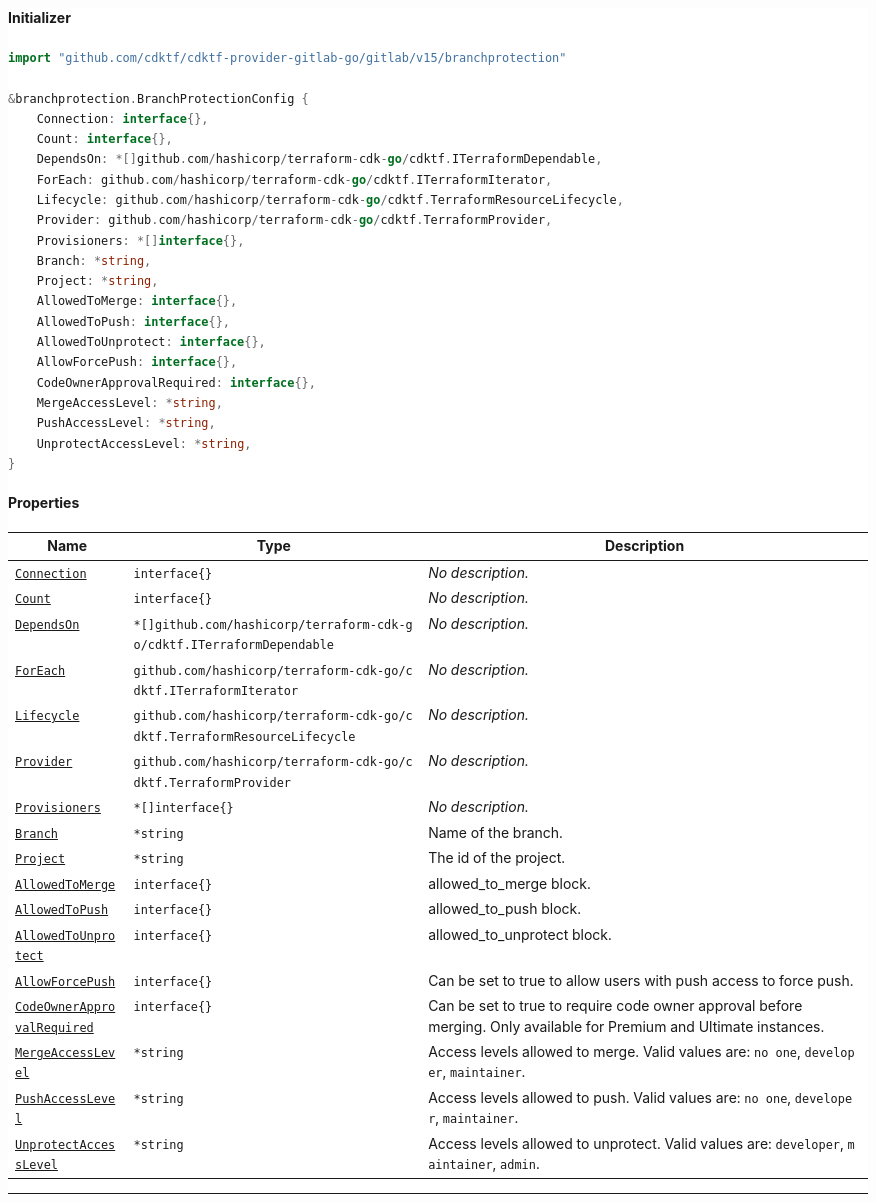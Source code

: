 #### Initializer <a name="Initializer" id="@cdktf/provider-gitlab.branchProtection.BranchProtectionConfig.Initializer"></a>

```go
import "github.com/cdktf/cdktf-provider-gitlab-go/gitlab/v15/branchprotection"

&branchprotection.BranchProtectionConfig {
	Connection: interface{},
	Count: interface{},
	DependsOn: *[]github.com/hashicorp/terraform-cdk-go/cdktf.ITerraformDependable,
	ForEach: github.com/hashicorp/terraform-cdk-go/cdktf.ITerraformIterator,
	Lifecycle: github.com/hashicorp/terraform-cdk-go/cdktf.TerraformResourceLifecycle,
	Provider: github.com/hashicorp/terraform-cdk-go/cdktf.TerraformProvider,
	Provisioners: *[]interface{},
	Branch: *string,
	Project: *string,
	AllowedToMerge: interface{},
	AllowedToPush: interface{},
	AllowedToUnprotect: interface{},
	AllowForcePush: interface{},
	CodeOwnerApprovalRequired: interface{},
	MergeAccessLevel: *string,
	PushAccessLevel: *string,
	UnprotectAccessLevel: *string,
}
```

#### Properties <a name="Properties" id="Properties"></a>

| **Name** | **Type** | **Description** |
| --- | --- | --- |
| <code><a href="#@cdktf/provider-gitlab.branchProtection.BranchProtectionConfig.property.connection">Connection</a></code> | <code>interface{}</code> | *No description.* |
| <code><a href="#@cdktf/provider-gitlab.branchProtection.BranchProtectionConfig.property.count">Count</a></code> | <code>interface{}</code> | *No description.* |
| <code><a href="#@cdktf/provider-gitlab.branchProtection.BranchProtectionConfig.property.dependsOn">DependsOn</a></code> | <code>*[]github.com/hashicorp/terraform-cdk-go/cdktf.ITerraformDependable</code> | *No description.* |
| <code><a href="#@cdktf/provider-gitlab.branchProtection.BranchProtectionConfig.property.forEach">ForEach</a></code> | <code>github.com/hashicorp/terraform-cdk-go/cdktf.ITerraformIterator</code> | *No description.* |
| <code><a href="#@cdktf/provider-gitlab.branchProtection.BranchProtectionConfig.property.lifecycle">Lifecycle</a></code> | <code>github.com/hashicorp/terraform-cdk-go/cdktf.TerraformResourceLifecycle</code> | *No description.* |
| <code><a href="#@cdktf/provider-gitlab.branchProtection.BranchProtectionConfig.property.provider">Provider</a></code> | <code>github.com/hashicorp/terraform-cdk-go/cdktf.TerraformProvider</code> | *No description.* |
| <code><a href="#@cdktf/provider-gitlab.branchProtection.BranchProtectionConfig.property.provisioners">Provisioners</a></code> | <code>*[]interface{}</code> | *No description.* |
| <code><a href="#@cdktf/provider-gitlab.branchProtection.BranchProtectionConfig.property.branch">Branch</a></code> | <code>*string</code> | Name of the branch. |
| <code><a href="#@cdktf/provider-gitlab.branchProtection.BranchProtectionConfig.property.project">Project</a></code> | <code>*string</code> | The id of the project. |
| <code><a href="#@cdktf/provider-gitlab.branchProtection.BranchProtectionConfig.property.allowedToMerge">AllowedToMerge</a></code> | <code>interface{}</code> | allowed_to_merge block. |
| <code><a href="#@cdktf/provider-gitlab.branchProtection.BranchProtectionConfig.property.allowedToPush">AllowedToPush</a></code> | <code>interface{}</code> | allowed_to_push block. |
| <code><a href="#@cdktf/provider-gitlab.branchProtection.BranchProtectionConfig.property.allowedToUnprotect">AllowedToUnprotect</a></code> | <code>interface{}</code> | allowed_to_unprotect block. |
| <code><a href="#@cdktf/provider-gitlab.branchProtection.BranchProtectionConfig.property.allowForcePush">AllowForcePush</a></code> | <code>interface{}</code> | Can be set to true to allow users with push access to force push. |
| <code><a href="#@cdktf/provider-gitlab.branchProtection.BranchProtectionConfig.property.codeOwnerApprovalRequired">CodeOwnerApprovalRequired</a></code> | <code>interface{}</code> | Can be set to true to require code owner approval before merging. Only available for Premium and Ultimate instances. |
| <code><a href="#@cdktf/provider-gitlab.branchProtection.BranchProtectionConfig.property.mergeAccessLevel">MergeAccessLevel</a></code> | <code>*string</code> | Access levels allowed to merge. Valid values are: `no one`, `developer`, `maintainer`. |
| <code><a href="#@cdktf/provider-gitlab.branchProtection.BranchProtectionConfig.property.pushAccessLevel">PushAccessLevel</a></code> | <code>*string</code> | Access levels allowed to push. Valid values are: `no one`, `developer`, `maintainer`. |
| <code><a href="#@cdktf/provider-gitlab.branchProtection.BranchProtectionConfig.property.unprotectAccessLevel">UnprotectAccessLevel</a></code> | <code>*string</code> | Access levels allowed to unprotect. Valid values are: `developer`, `maintainer`, `admin`. |

---